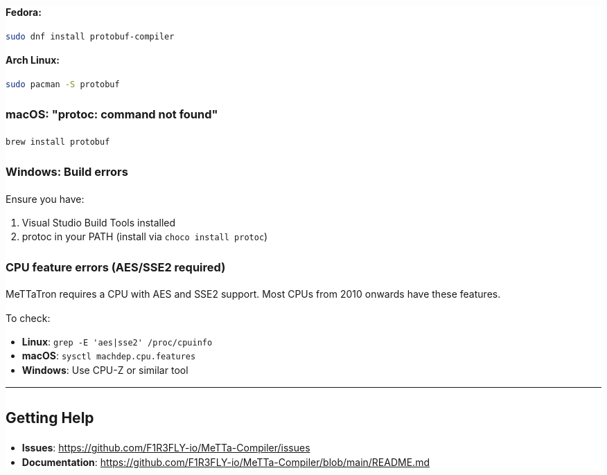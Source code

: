 **Fedora:**
```bash
sudo dnf install protobuf-compiler
```

**Arch Linux:**
```bash
sudo pacman -S protobuf
```

### macOS: "protoc: command not found"

```bash
brew install protobuf
```

### Windows: Build errors

Ensure you have:
1. Visual Studio Build Tools installed
2. protoc in your PATH (install via `choco install protoc`)

### CPU feature errors (AES/SSE2 required)

MeTTaTron requires a CPU with AES and SSE2 support. Most CPUs from 2010 onwards have these features.

To check:
- **Linux**: `grep -E 'aes|sse2' /proc/cpuinfo`
- **macOS**: `sysctl machdep.cpu.features`
- **Windows**: Use CPU-Z or similar tool

---

## Getting Help

- **Issues**: https://github.com/F1R3FLY-io/MeTTa-Compiler/issues
- **Documentation**: https://github.com/F1R3FLY-io/MeTTa-Compiler/blob/main/README.md

